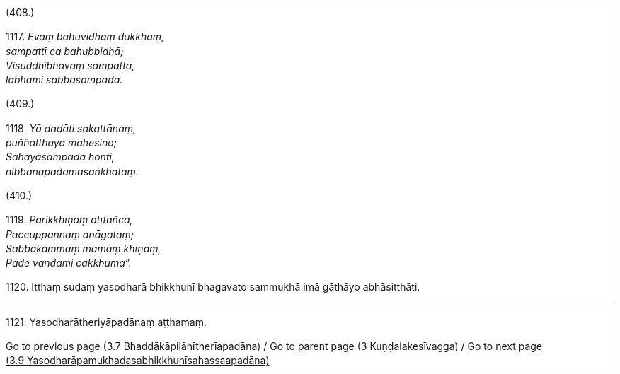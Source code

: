 (408.)

1117\. _Evaṃ bahuvidhaṃ dukkhaṃ,_  
_sampattī ca bahubbidhā;_  
_Visuddhibhāvaṃ sampattā,_  
_labhāmi sabbasampadā._  


(409.)

1118\. _Yā dadāti sakattānaṃ,_  
_puññatthāya mahesino;_  
_Sahāyasampadā honti,_  
_nibbānapadamasaṅkhataṃ._  


(410.)

1119\. _Parikkhīṇaṃ atītañca,_  
_Paccuppannaṃ anāgataṃ;_  
_Sabbakammaṃ mamaṃ khīṇaṃ,_  
_Pāde vandāmi cakkhuma”._  


1120\. Itthaṃ sudaṃ yasodharā bhikkhunī bhagavato sammukhā imā gāthāyo abhāsitthāti.

---

1121\. Yasodharātheriyāpadānaṃ aṭṭhamaṃ.



[Go to previous page (3.7 Bhaddākāpilānītherīapadāna)](3.7.md) / [Go to parent page (3 Kuṇḍalakesīvagga)](../20Ap2/3.md) / [Go to next page (3.9 Yasodharāpamukhadasabhikkhunīsahassaapadāna)](3.9.md)


